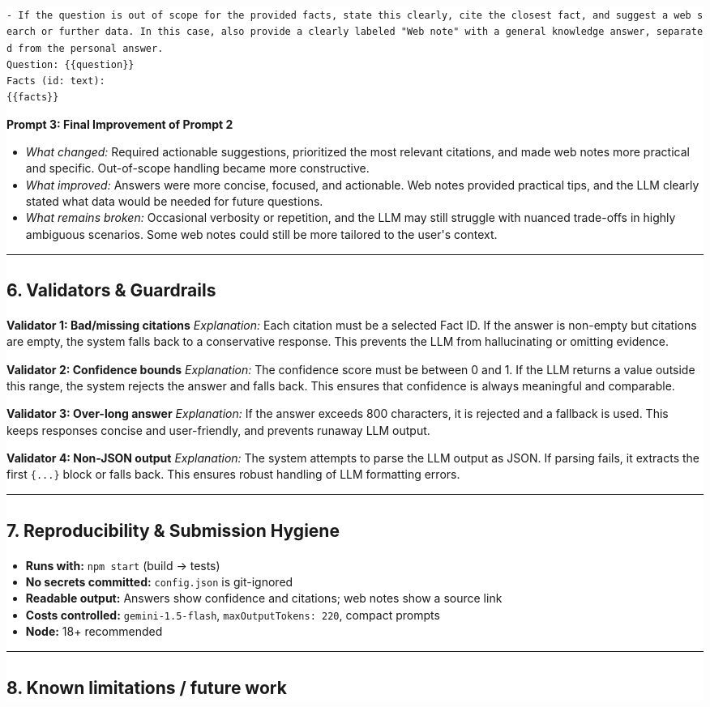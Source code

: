 ```
- If the question is out of scope for the provided facts, state this clearly, cite the closest fact, and suggest a web search or further data. In this case, also provide a clearly labeled "Web note" with a general knowledge answer, separated from the personal answer.
Question: {{question}}
Facts (id: text):
{{facts}}
```
**Prompt 3: Final Improvement of Prompt 2**
- *What changed:* Required actionable suggestions, prioritized the most relevant citations, and made web notes more practical and specific. Out-of-scope handling became more constructive.
- *What improved:* Answers were more concise, focused, and actionable. Web notes provided practical tips, and the LLM clearly stated what data would be needed for future questions.
- *What remains broken:* Occasional verbosity or repetition, and the LLM may still struggle with nuanced trade-offs in highly ambiguous scenarios. Some web notes could still be more tailored to the user's context.


---

## 6. Validators & Guardrails

**Validator 1: Bad/missing citations**
*Explanation:* Each citation must be a selected Fact ID. If the answer is non-empty but citations are empty, the system falls back to a conservative response. This prevents the LLM from hallucinating or omitting evidence.

**Validator 2: Confidence bounds**
*Explanation:* The confidence score must be between 0 and 1. If the LLM returns a value outside this range, the system rejects the answer and falls back. This ensures that confidence is always meaningful and comparable.

**Validator 3: Over-long answer**
*Explanation:* If the answer exceeds 800 characters, it is rejected and a fallback is used. This keeps responses concise and user-friendly, and prevents runaway LLM output.

**Validator 4: Non-JSON output**
*Explanation:* The system attempts to parse the LLM output as JSON. If parsing fails, it extracts the first `{...}` block or falls back. This ensures robust handling of LLM formatting errors.

---

## 7. Reproducibility & Submission Hygiene

- **Runs with:** `npm start` (build → tests)
- **No secrets committed:** `config.json` is git-ignored
- **Readable output:** Answers show confidence and citations; web notes show a source link
- **Costs controlled:** `gemini-1.5-flash`, `maxOutputTokens: 220`, compact prompts
- **Node:** 18+ recommended

---

## 8. Known limitations / future work
